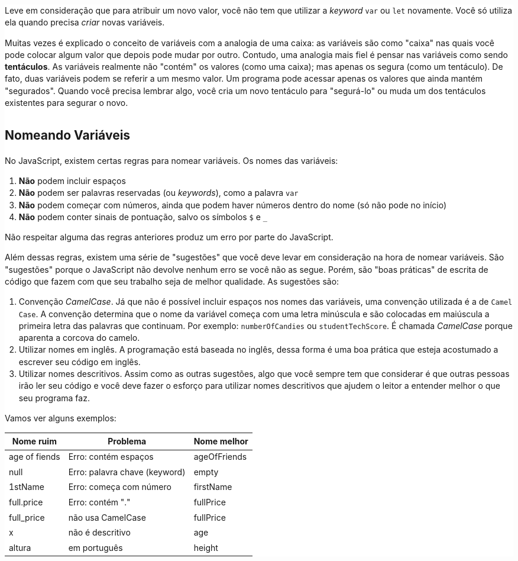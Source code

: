 Leve em consideração que para atribuir um novo valor, você não tem que utilizar
a _keyword_ `var` ou `let` novamente. Você só utiliza ela quando precisa _criar_
novas variáveis.

Muitas vezes é explicado o conceito de variáveis com a analogia de uma caixa: as
variáveis são como "caixa" nas quais você pode colocar algum valor que depois
pode mudar por outro. Contudo, uma analogia mais fiel é pensar nas variáveis
como sendo **tentáculos**. As variáveis realmente não "contém" os valores (como
uma caixa); mas apenas os segura (como um tentáculo). De fato, duas variáveis
podem se referir a um mesmo valor. Um programa pode acessar apenas os valores
que ainda mantém "segurados". Quando você precisa lembrar algo, você cria um
novo tentáculo para "segurá-lo" ou muda um dos tentáculos existentes para
segurar o novo.

## Nomeando Variáveis

No JavaScript, existem certas regras para nomear variáveis. Os nomes das
variáveis:

1. **Não** podem incluir espaços
2. **Não** podem ser palavras reservadas (ou _keywords_), como a palavra `var`
3. **Não** podem começar com números, ainda que podem haver números dentro do
   nome (só não pode no início)
4. **Não** podem conter sinais de pontuação, salvo os símbolos `$` e `_`

Não respeitar alguma das regras anteriores produz um erro por parte do
JavaScript.

Além dessas regras, existem uma série de "sugestões" que você deve levar em
consideração na hora de nomear variáveis. São "sugestões" porque o JavaScript
não devolve nenhum erro se você não as segue. Porém, são "boas práticas" de
escrita de código que fazem com que seu trabalho seja de melhor qualidade. As
sugestões são:

1. Convenção _CamelCase_. Já que não é possível incluir espaços nos nomes das
   variáveis, uma convenção utilizada é a de `CamelCase`. A convenção determina
   que o nome da variável começa com uma letra minúscula e são colocadas em
   maiúscula a primeira letra das palavras que continuam. Por exemplo:
   `numberOfCandies` ou `studentTechScore`. É chamada _CamelCase_ porque
   aparenta a corcova do camelo.
2. Utilizar nomes em inglês. A programação está baseada no inglês, dessa forma é
   uma boa prática que esteja acostumado a escrever seu código em inglês.
3. Utilizar nomes descritivos. Assim como as outras sugestões, algo que você
   sempre tem que considerar é que outras pessoas irão ler seu código e você
   deve fazer o esforço para utilizar nomes descritivos que ajudem o leitor a
   entender melhor o que seu programa faz.

Vamos ver alguns exemplos:

| Nome ruim | Problema | Nome melhor
| ------------| -------- | ------------
| age of fiends | Erro: contém espaços | ageOfFriends
| null | Erro: palavra chave (keyword) | empty
| 1stName | Erro: começa com número | firstName
| full.price | Erro: contém "." | fullPrice
| full_price | não usa CamelCase | fullPrice
| x | não é descritivo | age
| altura | em português | height
